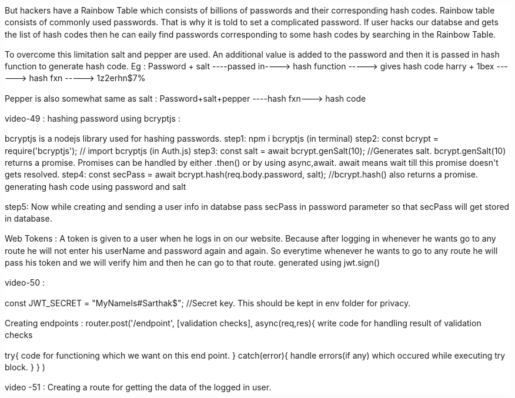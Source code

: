 But hackers have a Rainbow Table which consists of billions of passwords and their corresponding hash codes.
Rainbow table consists of commonly used passwords. That is why it is told to set a complicated password.
If user hacks our databse and gets the list of hash codes then he can eaily find passwords corresponding to some hash codes by searching in the Rainbow Table.

To overcome this limitation salt and pepper are used.
An additional value is added to the password and then it is passed in hash function to generate hash code.
Eg : Password + salt ----passed in----> hash function -----> gives hash code
harry + 1bex ------> hash fxn -----> 1z2erhn$7%

Pepper is also somewhat same as salt : Password+salt+pepper ----hash fxn---> hash code

video-49 : hashing password using bcryptjs :

bcryptjs is a nodejs library used for hashing passwords.
step1: npm i bcryptjs (in terminal)
step2: const bcrypt = require('bcryptjs'); // import bcryptjs (in Auth.js)
step3: const salt = await bcrypt.genSalt(10); //Generates salt. bcrypt.genSalt(10) returns a promise. Promises can be handled by either .then() or by using async,await. await means wait till this promise doesn't gets resolved.
step4: const secPass = await bcrypt.hash(req.body.password, salt); //bcrypt.hash() also returns a promise. generating hash code using password and salt

step5: Now while creating and sending a user info in databse pass secPass in password parameter so that secPass will get stored in database.

Web Tokens :
A token is given to a user when he logs in on our website. Because after logging in whenever he wants go to any route he will not enter his userName and password again and again. So everytime whenever he wants to go to any route he will pass his token and we will verify him and then he can go to that route.
generated using jwt.sign()

video-50 :

const JWT_SECRET = "MyNameIs#Sarthak$"; //Secret key. This should be kept in env folder for privacy.

Creating endpoints :
router.post('/endpoint', [validation checks],
async(req,res){
write code for handling result of validation checks

try{
code for functioning which we want on this end point.
}
catch(error){
handle errors(if any) which occured while executing try block.
}
}
)

video -51 :
Creating a route for getting the data of the logged in user.
